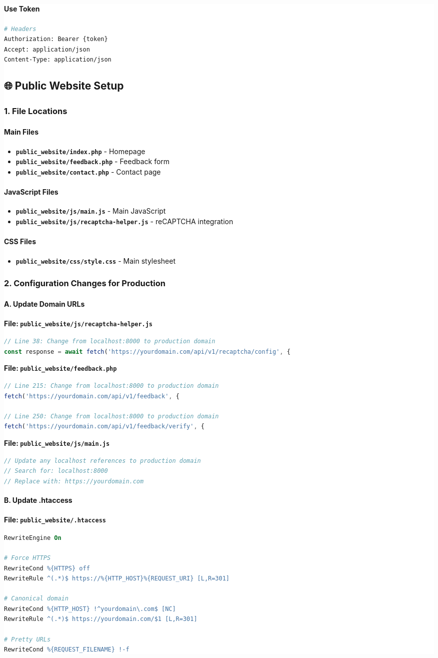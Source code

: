 #### Use Token
```bash
# Headers
Authorization: Bearer {token}
Accept: application/json
Content-Type: application/json
```

## 🌐 Public Website Setup

### 1. File Locations

#### Main Files
- **`public_website/index.php`** - Homepage
- **`public_website/feedback.php`** - Feedback form
- **`public_website/contact.php`** - Contact page

#### JavaScript Files
- **`public_website/js/main.js`** - Main JavaScript
- **`public_website/js/recaptcha-helper.js`** - reCAPTCHA integration

#### CSS Files
- **`public_website/css/style.css`** - Main stylesheet

### 2. Configuration Changes for Production

#### A. Update Domain URLs

**File: `public_website/js/recaptcha-helper.js`**
```javascript
// Line 38: Change from localhost:8000 to production domain
const response = await fetch('https://yourdomain.com/api/v1/recaptcha/config', {
```

**File: `public_website/feedback.php`**
```javascript
// Line 215: Change from localhost:8000 to production domain
fetch('https://yourdomain.com/api/v1/feedback', {

// Line 250: Change from localhost:8000 to production domain
fetch('https://yourdomain.com/api/v1/feedback/verify', {
```

**File: `public_website/js/main.js`**
```javascript
// Update any localhost references to production domain
// Search for: localhost:8000
// Replace with: https://yourdomain.com
```

#### B. Update .htaccess

**File: `public_website/.htaccess`**
```apache
RewriteEngine On

# Force HTTPS
RewriteCond %{HTTPS} off
RewriteRule ^(.*)$ https://%{HTTP_HOST}%{REQUEST_URI} [L,R=301]

# Canonical domain
RewriteCond %{HTTP_HOST} !^yourdomain\.com$ [NC]
RewriteRule ^(.*)$ https://yourdomain.com/$1 [L,R=301]

# Pretty URLs
RewriteCond %{REQUEST_FILENAME} !-f
```
